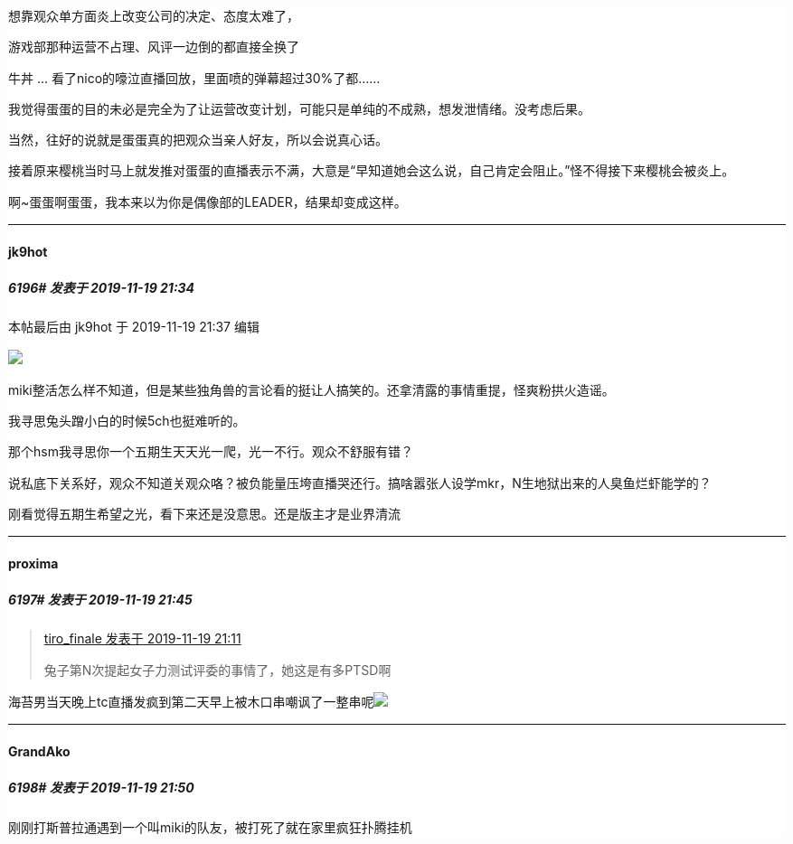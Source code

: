 想靠观众单方面炎上改变公司的决定、态度太难了，

游戏部那种运营不占理、风评一边倒的都直接全换了

牛丼 ...</blockquote>
看了nico的嚎泣直播回放，里面喷的弹幕超过30%了都……

我觉得蛋蛋的目的未必是完全为了让运营改变计划，可能只是单纯的不成熟，想发泄情绪。没考虑后果。


当然，往好的说就是蛋蛋真的把观众当亲人好友，所以会说真心话。


接着原来樱桃当时马上就发推对蛋蛋的直播表示不满，大意是“早知道她会这么说，自己肯定会阻止。”怪不得接下来樱桃会被炎上。


啊~蛋蛋啊蛋蛋，我本来以为你是偶像部的LEADER，结果却变成这样。


-----

####  jk9hot  
##### 6196#       发表于 2019-11-19 21:34


 本帖最后由 jk9hot 于 2019-11-19 21:37 编辑 

<img src="https://static.saraba1st.com/image/smiley/face2017/067.png" referrerpolicy="no-referrer">

miki整活怎么样不知道，但是某些独角兽的言论看的挺让人搞笑的。还拿清露的事情重提，怪爽粉拱火造谣。

我寻思兔头蹭小白的时候5ch也挺难听的。


那个hsm我寻思你一个五期生天天光一爬，光一不行。观众不舒服有错？

说私底下关系好，观众不知道关观众咯？被负能量压垮直播哭还行。搞啥嚣张人设学mkr，N生地狱出来的人臭鱼烂虾能学的？


刚看觉得五期生希望之光，看下来还是没意思。还是版主才是业界清流


-----

####  proxima  
##### 6197#       发表于 2019-11-19 21:45


<blockquote><a href="httphttps://bbs.saraba1st.com/2b/forum.php?mod=redirect&amp;goto=findpost&amp;pid=45563095&amp;ptid=1857164" target="_blank">tiro_finale 发表于 2019-11-19 21:11</a>

兔子第N次提起女子力测试评委的事情了，她这是有多PTSD啊</blockquote>
海苔男当天晚上tc直播发疯到第二天早上被木口串嘲讽了一整串呢<img src="https://static.saraba1st.com/image/smiley/face2017/067.png" referrerpolicy="no-referrer">


-----

####  GrandAko  
##### 6198#       发表于 2019-11-19 21:50


刚刚打斯普拉通遇到一个叫miki的队友，被打死了就在家里疯狂扑腾挂机
